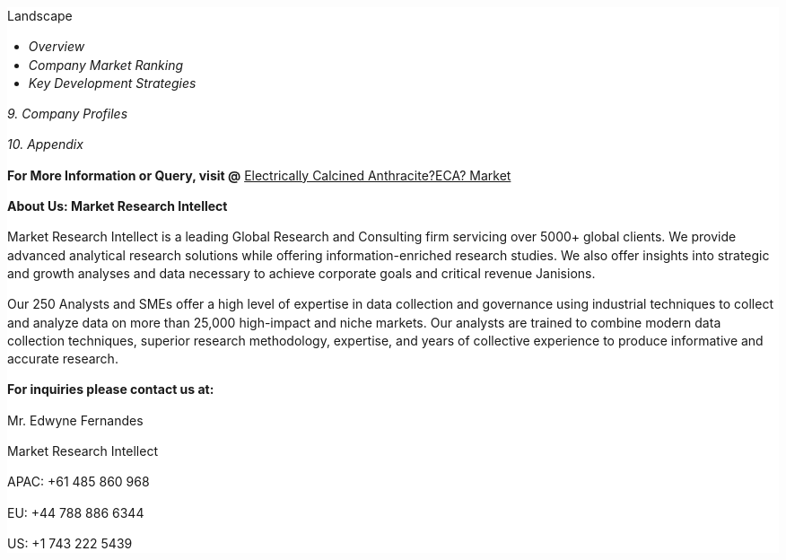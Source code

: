 Landscape</span></em></p><ul><li><em><span class="">Overview</span></em></li><li><em><span class="">Company Market Ranking</span></em></li><li><em><span class="">Key Development Strategies</span></em></li></ul><p><em><span class="font-[700]">9. Company Profiles</span></em></p><p><em><span class="font-[700]">10. Appendix</span></em></p><p><span class="font-[700]"><strong>For More Information or Query, visit&nbsp;@</strong>&nbsp;</span><span class="font-[700]"><a href="https://www.marketresearchintellect.com/product/global-electrically-calcined-anthracite?eca?-market/?utm_source=Linkedin&utm_medium=842" target="_blank" data-tracking-control-name="article-ssr-frontend-pulse_little-text-block" data-tracking-will-navigate="" data-test-link="">Electrically Calcined Anthracite?ECA? Market</a></span></p><p><strong><span class="font-[700]">About Us: Market Research Intellect</span></strong></p><p><span class="">Market Research Intellect is a leading Global Research and Consulting firm servicing over 5000+ global clients. We provide advanced analytical research solutions while offering information-enriched research studies.&nbsp;</span>We also offer insights into strategic and growth analyses and data necessary to achieve corporate goals and critical revenue Janisions.</p><p><span class="">Our 250 Analysts and SMEs offer a high level of expertise in data collection and governance using industrial techniques to collect and analyze data on more than 25,000 high-impact and niche markets. Our analysts are trained to combine modern data collection techniques, superior research methodology, expertise, and years of collective experience to produce informative and accurate research.</span></p><p><strong>For inquiries please contact us at:</strong></p><p>Mr. Edwyne Fernandes</p><p>Market Research Intellect</p><p>APAC: +61 485 860 968</p><p>EU: +44 788 886 6344</p><p>US: +1 743 222 5439</p>
